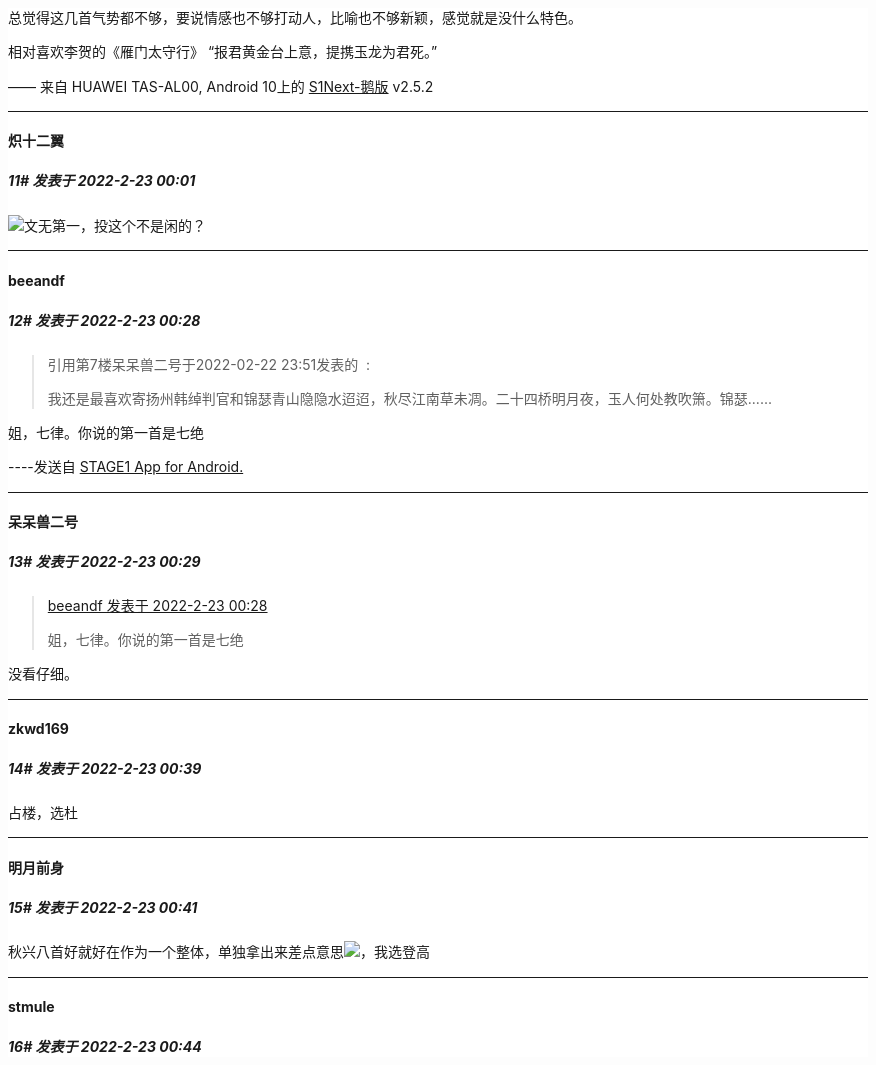 总觉得这几首气势都不够，要说情感也不够打动人，比喻也不够新颖，感觉就是没什么特色。

相对喜欢李贺的《雁门太守行》
“报君黄金台上意，提携玉龙为君死。”

—— 来自 HUAWEI TAS-AL00, Android 10上的 [S1Next-鹅版](https://github.com/ykrank/S1-Next/releases) v2.5.2

*****

####  炽十二翼  
##### 11#       发表于 2022-2-23 00:01

<img src="https://static.saraba1st.com/image/smiley/face2017/004.gif" referrerpolicy="no-referrer">文无第一，投这个不是闲的？

*****

####  beeandf  
##### 12#       发表于 2022-2-23 00:28

<blockquote>引用第7楼呆呆兽二号于2022-02-22 23:51发表的  :

我还是最喜欢寄扬州韩绰判官和锦瑟青山隐隐水迢迢，秋尽江南草未凋。二十四桥明月夜，玉人何处教吹箫。锦瑟......</blockquote>

姐，七律。你说的第一首是七绝

----发送自 [STAGE1 App for Android.](http://stage1.5j4m.com/?1.37)

*****

####  呆呆兽二号  
##### 13#       发表于 2022-2-23 00:29

<blockquote><a href="httphttps://bbs.saraba1st.com/2b/forum.php?mod=redirect&amp;goto=findpost&amp;pid=54797765&amp;ptid=2054103" target="_blank">beeandf 发表于 2022-2-23 00:28</a>

姐，七律。你说的第一首是七绝</blockquote>
没看仔细。

*****

####  zkwd169  
##### 14#       发表于 2022-2-23 00:39

占楼，选杜

*****

####  明月前身  
##### 15#       发表于 2022-2-23 00:41

秋兴八首好就好在作为一个整体，单独拿出来差点意思<img src="https://static.saraba1st.com/image/smiley/face2017/001.png" referrerpolicy="no-referrer">，我选登高

*****

####  stmule  
##### 16#       发表于 2022-2-23 00:44
